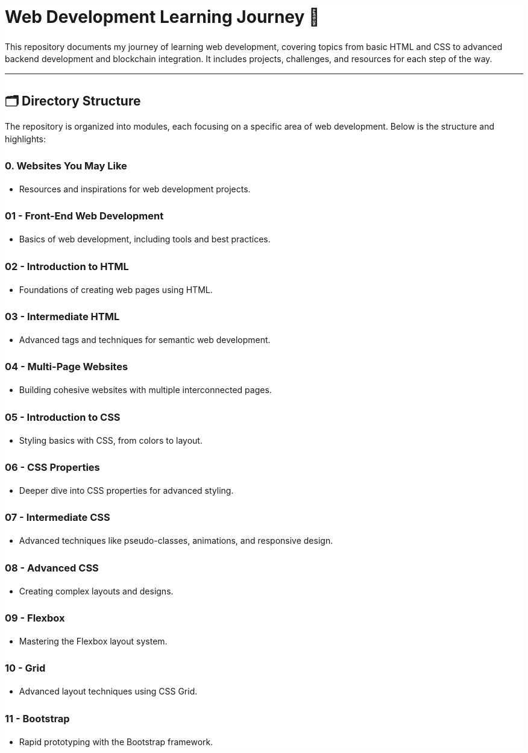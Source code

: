 # Web Development Learning Journey 🚀

This repository documents my journey of learning web development, covering topics from basic HTML and CSS to advanced backend development and blockchain integration. It includes projects, challenges, and resources for each step of the way.

---

## 🗂️ Directory Structure

The repository is organized into modules, each focusing on a specific area of web development. Below is the structure and highlights:

### 0. Websites You May Like
- Resources and inspirations for web development projects.

### 01 - Front-End Web Development
- Basics of web development, including tools and best practices.

### 02 - Introduction to HTML
- Foundations of creating web pages using HTML.

### 03 - Intermediate HTML
- Advanced tags and techniques for semantic web development.

### 04 - Multi-Page Websites
- Building cohesive websites with multiple interconnected pages.

### 05 - Introduction to CSS
- Styling basics with CSS, from colors to layout.

### 06 - CSS Properties
- Deeper dive into CSS properties for advanced styling.

### 07 - Intermediate CSS
- Advanced techniques like pseudo-classes, animations, and responsive design.

### 08 - Advanced CSS
- Creating complex layouts and designs.

### 09 - Flexbox
- Mastering the Flexbox layout system.

### 10 - Grid
- Advanced layout techniques using CSS Grid.

### 11 - Bootstrap
- Rapid prototyping with the Bootstrap framework.
